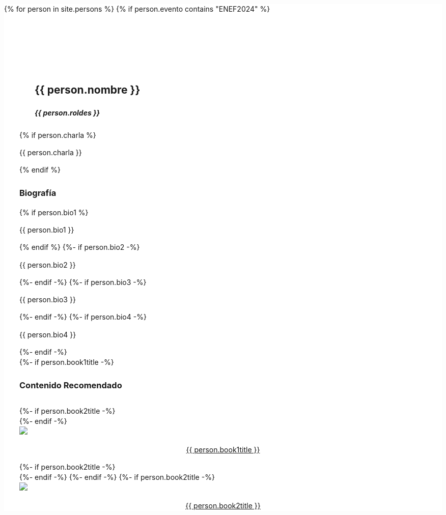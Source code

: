 {% for person in site.persons %}
{% if person.evento contains "ENEF2024" %}
<div id="{{ person.id | remove: "/" }}-modal" class="modal">
  <div class="modal-content">
    <div class="section" style="padding-left: 30px; padding-right: 30px;">
      <div class="row">
        <div class="col s12 m6 l6">
          <div class="row center">
            <img src="{{ person.img }}" alt="" class="circle" width="70%">
          </div>
        </div>
        <div class="col s12 m6 l6">        
          <div class="row center" style="padding-left: 30px; padding-top: 70px;">
            <h2 class="justify">{{ person.nombre }}</h2>
            <h5 class="justify">{{ person.roldes }}</h5>
          </div>
        </div>
      </div>
      <!-- Biografía -->
      <div class="row">
        {% if person.charla %}
          <p style="text-align: justify;">
	    {{ person.charla }}
          </p>
        {% endif %}
      </div>	    
      <div class="row">
        <h3 class="justify">Biografía</h3>
        {% if person.bio1 %}
          <p style="text-align: justify;">
	    {{ person.bio1 }}
          </p>
        {% endif %}
        {%- if person.bio2 -%}<p style="text-align: justify;">
          {{ person.bio2 }}
        </p>{%- endif -%}
        {%- if person.bio3 -%}<p style="text-align: justify;">
          {{ person.bio3 }}
        </p>{%- endif -%}
        {%- if person.bio4 -%}<p style="text-align: justify;">
          {{ person.bio4 }}
        </p>{%- endif -%}
      </div>
      <!-- Recomendaciones -->
      <div class="row">
        {%- if person.book1title -%}
	  <h3 class="justify" style="padding-bottom: 12px;">Contenido Recomendado</h3>
          {%- if person.book2title -%}<div class="col s12 m6 l6">{%- endif -%}     
            <div class="row center">
              <a href="{{ person.book1link }}" target="_blank"><img class="responsive-img" style="width:50%; align: center;" src="{{ person.book1img }}"></a>
              <p style="text-align: center; padding-right: 2px; padding-left: 2px;">
                <a href="{{ person.book1link }}" target="_blank">{{ person.book1title }}</a>
              </p>
            </div>
          {%- if person.book2title -%}</div>{%- endif -%}      
          {%- endif -%}
        {%- if person.book2title -%}
          <div class="col s12 m6 l6">
            <div class="row center">
              <a href="{{ person.book2link }}" target="_blank"><img class="responsive-img" style="width:50%" src="{{ person.book2img }}"></a>
              <p style="text-align: center; padding-right: 2px; padding-left: 2px;">
                <a href="{{ person.book2link }}" target="_blank">{{ person.book2title }}</a>